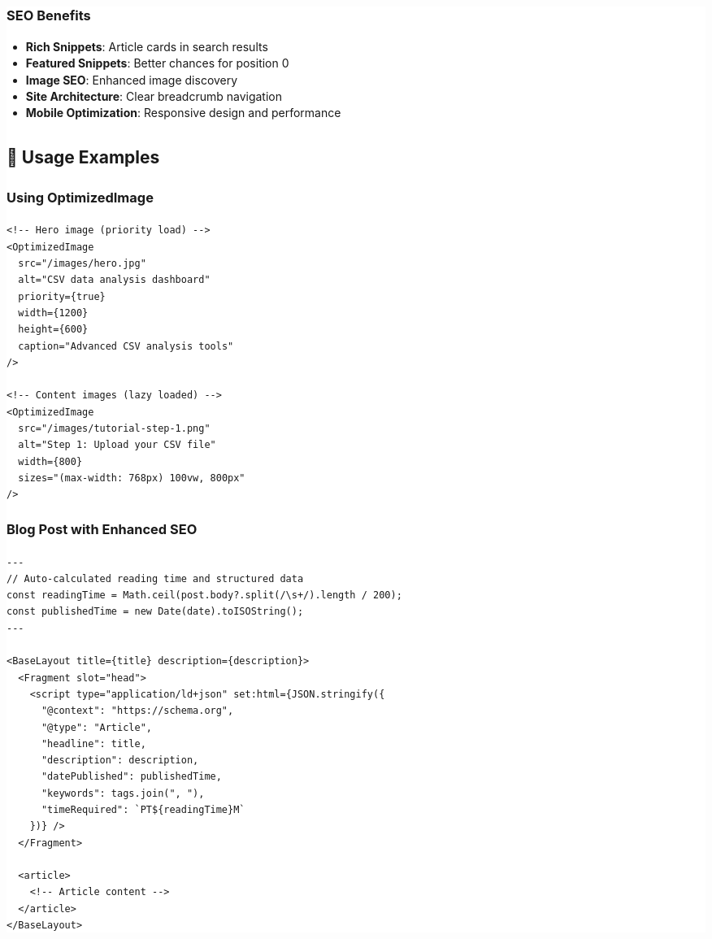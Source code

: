 ### SEO Benefits
- **Rich Snippets**: Article cards in search results
- **Featured Snippets**: Better chances for position 0
- **Image SEO**: Enhanced image discovery
- **Site Architecture**: Clear breadcrumb navigation
- **Mobile Optimization**: Responsive design and performance

## 🔧 Usage Examples

### Using OptimizedImage

```astro
<!-- Hero image (priority load) -->
<OptimizedImage 
  src="/images/hero.jpg"
  alt="CSV data analysis dashboard"
  priority={true}
  width={1200}
  height={600}
  caption="Advanced CSV analysis tools"
/>

<!-- Content images (lazy loaded) -->
<OptimizedImage 
  src="/images/tutorial-step-1.png"
  alt="Step 1: Upload your CSV file"
  width={800}
  sizes="(max-width: 768px) 100vw, 800px"
/>
```

### Blog Post with Enhanced SEO

```astro
---
// Auto-calculated reading time and structured data
const readingTime = Math.ceil(post.body?.split(/\s+/).length / 200);
const publishedTime = new Date(date).toISOString();
---

<BaseLayout title={title} description={description}>
  <Fragment slot="head">
    <script type="application/ld+json" set:html={JSON.stringify({
      "@context": "https://schema.org", 
      "@type": "Article",
      "headline": title,
      "description": description,
      "datePublished": publishedTime,
      "keywords": tags.join(", "),
      "timeRequired": `PT${readingTime}M`
    })} />
  </Fragment>
  
  <article>
    <!-- Article content -->
  </article>
</BaseLayout>
```

